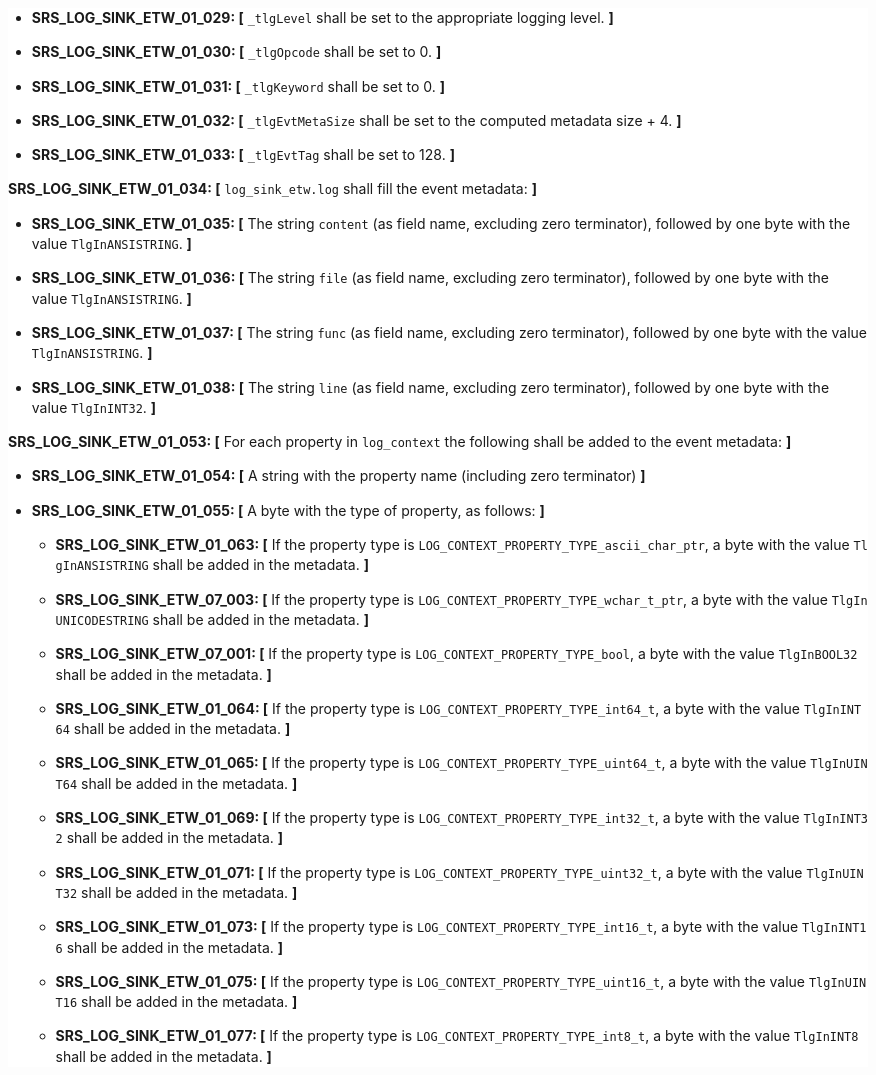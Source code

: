 - **SRS_LOG_SINK_ETW_01_029: [** `_tlgLevel` shall be set to the appropriate logging level. **]**

- **SRS_LOG_SINK_ETW_01_030: [** `_tlgOpcode` shall be set to 0. **]**

- **SRS_LOG_SINK_ETW_01_031: [** `_tlgKeyword` shall be set to 0. **]**

- **SRS_LOG_SINK_ETW_01_032: [** `_tlgEvtMetaSize` shall be set to the computed metadata size + 4. **]**

- **SRS_LOG_SINK_ETW_01_033: [** `_tlgEvtTag` shall be set to 128. **]**

**SRS_LOG_SINK_ETW_01_034: [** `log_sink_etw.log` shall fill the event metadata: **]**

- **SRS_LOG_SINK_ETW_01_035: [** The string `content` (as field name, excluding zero terminator), followed by one byte with the value `TlgInANSISTRING`. **]**

- **SRS_LOG_SINK_ETW_01_036: [** The string `file` (as field name, excluding zero terminator), followed by one byte with the value `TlgInANSISTRING`. **]**

- **SRS_LOG_SINK_ETW_01_037: [** The string `func` (as field name, excluding zero terminator), followed by one byte with the value `TlgInANSISTRING`. **]**

- **SRS_LOG_SINK_ETW_01_038: [** The string `line` (as field name, excluding zero terminator), followed by one byte with the value `TlgInINT32`. **]**

**SRS_LOG_SINK_ETW_01_053: [** For each property in `log_context` the following shall be added to the event metadata: **]**

- **SRS_LOG_SINK_ETW_01_054: [** A string with the property name (including zero terminator) **]**

- **SRS_LOG_SINK_ETW_01_055: [** A byte with the type of property, as follows: **]**

  - **SRS_LOG_SINK_ETW_01_063: [** If the property type is `LOG_CONTEXT_PROPERTY_TYPE_ascii_char_ptr`, a byte with the value `TlgInANSISTRING` shall be added in the metadata. **]**

  - **SRS_LOG_SINK_ETW_07_003: [** If the property type is `LOG_CONTEXT_PROPERTY_TYPE_wchar_t_ptr`, a byte with the value `TlgInUNICODESTRING` shall be added in the metadata. **]**

  - **SRS_LOG_SINK_ETW_07_001: [** If the property type is `LOG_CONTEXT_PROPERTY_TYPE_bool`, a byte with the value `TlgInBOOL32` shall be added in the metadata. **]**

  - **SRS_LOG_SINK_ETW_01_064: [** If the property type is `LOG_CONTEXT_PROPERTY_TYPE_int64_t`, a byte with the value `TlgInINT64` shall be added in the metadata. **]**

  - **SRS_LOG_SINK_ETW_01_065: [** If the property type is `LOG_CONTEXT_PROPERTY_TYPE_uint64_t`, a byte with the value `TlgInUINT64` shall be added in the metadata. **]**

  - **SRS_LOG_SINK_ETW_01_069: [** If the property type is `LOG_CONTEXT_PROPERTY_TYPE_int32_t`, a byte with the value `TlgInINT32` shall be added in the metadata. **]**

  - **SRS_LOG_SINK_ETW_01_071: [** If the property type is `LOG_CONTEXT_PROPERTY_TYPE_uint32_t`, a byte with the value `TlgInUINT32` shall be added in the metadata. **]**

  - **SRS_LOG_SINK_ETW_01_073: [** If the property type is `LOG_CONTEXT_PROPERTY_TYPE_int16_t`, a byte with the value `TlgInINT16` shall be added in the metadata. **]**

  - **SRS_LOG_SINK_ETW_01_075: [** If the property type is `LOG_CONTEXT_PROPERTY_TYPE_uint16_t`, a byte with the value `TlgInUINT16` shall be added in the metadata. **]**

  - **SRS_LOG_SINK_ETW_01_077: [** If the property type is `LOG_CONTEXT_PROPERTY_TYPE_int8_t`, a byte with the value `TlgInINT8` shall be added in the metadata. **]**

